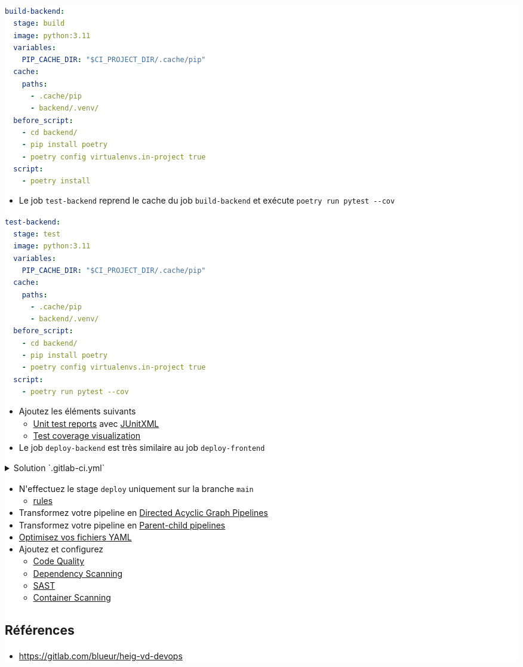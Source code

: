 ```yaml
build-backend:
  stage: build
  image: python:3.11
  variables:
    PIP_CACHE_DIR: "$CI_PROJECT_DIR/.cache/pip"
  cache:
    paths:
      - .cache/pip
      - backend/.venv/
  before_script:
    - cd backend/
    - pip install poetry
    - poetry config virtualenvs.in-project true
  script:
    - poetry install
```

- Le job `test-backend` reprend le cache du job `build-backend` et exécute `poetry run pytest --cov`

```yaml
test-backend:
  stage: test
  image: python:3.11
  variables:
    PIP_CACHE_DIR: "$CI_PROJECT_DIR/.cache/pip"
  cache:
    paths:
      - .cache/pip
      - backend/.venv/
  before_script:
    - cd backend/
    - pip install poetry
    - poetry config virtualenvs.in-project true
  script:
    - poetry run pytest --cov
```

- Ajoutez les éléments suivants
  - [Unit test reports](https://docs.gitlab.com/ee/ci/testing/unit_test_reports.html#how-to-set-it-up) avec [JUnitXML](https://docs.pytest.org/en/latest/how-to/output.html#creating-junitxml-format-files)
  - [Test coverage visualization](https://docs.gitlab.com/ee/ci/testing/test_coverage_visualization.html#python-example)
- Le job `deploy-backend` est très similaire au job `deploy-frontend`

<details><summary>Solution `.gitlab-ci.yml`</summary></details>

- N'effectuez le stage `deploy` uniquement sur la branche `main`
  - [rules](https://docs.gitlab.com/ee/ci/yaml/#rules)
- Transformez votre pipeline en [Directed Acyclic Graph Pipelines](https://docs.gitlab.com/ee/ci/pipelines/pipeline_architectures.html#directed-acyclic-graph-pipelines)
- Transformez votre pipeline en [Parent-child pipelines](https://docs.gitlab.com/ee/ci/pipelines/pipeline_architectures.html#parent-child-pipelines)
- [Optimisez vos fichiers YAML](https://docs.gitlab.com/ee/ci/yaml/yaml_optimization.html)
- Ajoutez et configurez
  - [Code Quality](https://docs.gitlab.com/ee/ci/testing/code_quality.html)
  - [Dependency Scanning](https://docs.gitlab.com/ee/user/application_security/dependency_scanning/)
  - [SAST](https://docs.gitlab.com/ee/user/application_security/sast/)
  - [Container Scanning](https://docs.gitlab.com/ee/user/application_security/container_scanning/)

## Références

- https://gitlab.com/blueur/heig-vd-devops
